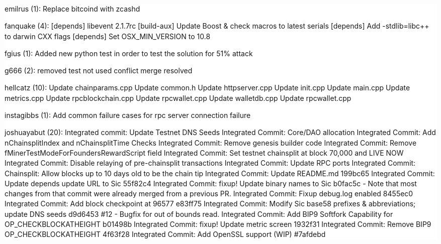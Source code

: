 emilrus (1):
      Replace bitcoind with zcashd

fanquake (4):
      [depends] libevent 2.1.7rc
      [build-aux] Update Boost & check macros to latest serials
      [depends] Add -stdlib=libc++ to darwin CXX flags
      [depends] Set OSX_MIN_VERSION to 10.8

fgius (1):
      Added new python test in order to test the solution for 51% attack

g666 (2):
      removed test not used
      conflict merge resolved

hellcatz (10):
      Update chainparams.cpp
      Update common.h
      Update httpserver.cpp
      Update init.cpp
      Update main.cpp
      Update metrics.cpp
      Update rpcblockchain.cpp
      Update rpcwallet.cpp
      Update walletdb.cpp
      Update rpcwallet.cpp

instagibbs (1):
      Add common failure cases for rpc server connection failure

joshuayabut (20):
      Integrated commit: Update Testnet DNS Seeds
      Integrated Commit: Core/DAO allocation
      Integrated Commit: Add nChainsplitIndex and nChainsplitTime Checks
      Integrated Commit: Remove genesis builder code
      Integrated Commit: Remove fMinerTestModeForFoundersRewardScript field
      Integrated Commit: Set testnet chainsplit at block 70,000 and LIVE NOW
      Integrated Commit: Disable relaying of pre-chainsplit transactions
      Integrated Commit: Update RPC ports
      Integrated Commit: Chainsplit: Allow blocks up to 10 days old to be the chain tip
      Integrated Commit: Update README.md 199bc65
      Integrated Commit: Update depends update URL to Sic 55f82c4
      Integrated Commit: fixup! Update binary names to Sic b0fac5c - Note that most changes from that commit were already merged from a previous PR.
      Integrated Commit: Fixup debug.log enabled 8455ec0
      Integrated Commit: Add block checkpoint at 96577 e83ff75
      Integrated Commit: Modify Sic base58 prefixes & abbreviations; update DNS seeds d9d6453
      #12 - Bugfix for out of bounds read.
      Integrated Commit: Add BIP9 Softfork Capability for OP_CHECKBLOCKATHEIGHT b01498b
      Integrated Commit: fixup! Update metric screen 1932f31
      Integrated Commit: Remove BIP9 OP_CHECKBLOCKATHEIGHT 4f63f28
      Integrated Commit: Add OpenSSL support (WIP) #7afdebd
